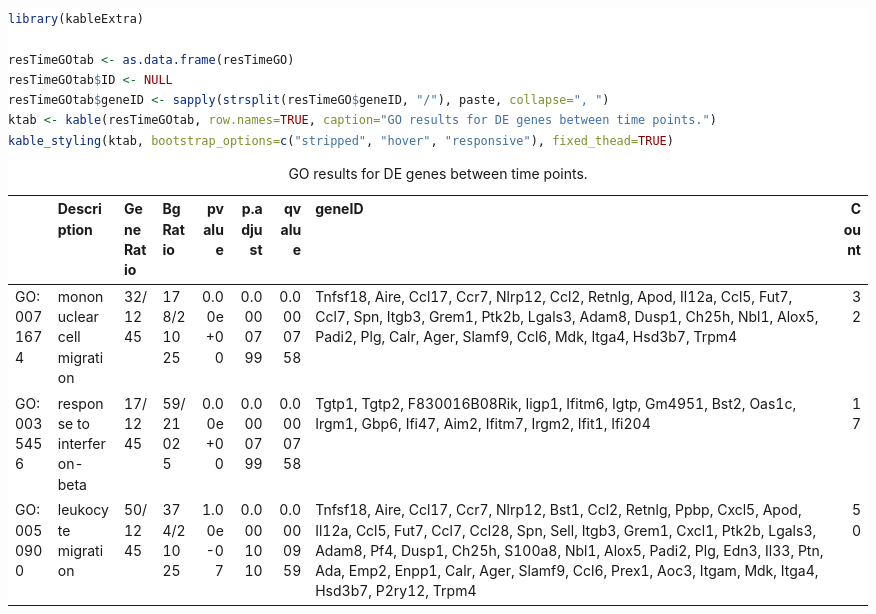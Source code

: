 
```r
library(kableExtra)

resTimeGOtab <- as.data.frame(resTimeGO)
resTimeGOtab$ID <- NULL
resTimeGOtab$geneID <- sapply(strsplit(resTimeGO$geneID, "/"), paste, collapse=", ")
ktab <- kable(resTimeGOtab, row.names=TRUE, caption="GO results for DE genes between time points.")
kable_styling(ktab, bootstrap_options=c("stripped", "hover", "responsive"), fixed_thead=TRUE)
```

<table class="table table-hover table-responsive" style="margin-left: auto; margin-right: auto;">
<caption>GO results for DE genes between time points.</caption>
 <thead>
  <tr>
   <th style="text-align:left;position: sticky; top:0; background-color: #FFFFFF;">   </th>
   <th style="text-align:left;position: sticky; top:0; background-color: #FFFFFF;"> Description </th>
   <th style="text-align:left;position: sticky; top:0; background-color: #FFFFFF;"> GeneRatio </th>
   <th style="text-align:left;position: sticky; top:0; background-color: #FFFFFF;"> BgRatio </th>
   <th style="text-align:right;position: sticky; top:0; background-color: #FFFFFF;"> pvalue </th>
   <th style="text-align:right;position: sticky; top:0; background-color: #FFFFFF;"> p.adjust </th>
   <th style="text-align:right;position: sticky; top:0; background-color: #FFFFFF;"> qvalue </th>
   <th style="text-align:left;position: sticky; top:0; background-color: #FFFFFF;"> geneID </th>
   <th style="text-align:right;position: sticky; top:0; background-color: #FFFFFF;"> Count </th>
  </tr>
 </thead>
<tbody>
  <tr>
   <td style="text-align:left;"> GO:0071674 </td>
   <td style="text-align:left;"> mononuclear cell migration </td>
   <td style="text-align:left;"> 32/1245 </td>
   <td style="text-align:left;"> 178/21025 </td>
   <td style="text-align:right;"> 0.00e+00 </td>
   <td style="text-align:right;"> 0.0000799 </td>
   <td style="text-align:right;"> 0.0000758 </td>
   <td style="text-align:left;"> Tnfsf18, Aire, Ccl17, Ccr7, Nlrp12, Ccl2, Retnlg, Apod, Il12a, Ccl5, Fut7, Ccl7, Spn, Itgb3, Grem1, Ptk2b, Lgals3, Adam8, Dusp1, Ch25h, Nbl1, Alox5, Padi2, Plg, Calr, Ager, Slamf9, Ccl6, Mdk, Itga4, Hsd3b7, Trpm4 </td>
   <td style="text-align:right;"> 32 </td>
  </tr>
  <tr>
   <td style="text-align:left;"> GO:0035456 </td>
   <td style="text-align:left;"> response to interferon-beta </td>
   <td style="text-align:left;"> 17/1245 </td>
   <td style="text-align:left;"> 59/21025 </td>
   <td style="text-align:right;"> 0.00e+00 </td>
   <td style="text-align:right;"> 0.0000799 </td>
   <td style="text-align:right;"> 0.0000758 </td>
   <td style="text-align:left;"> Tgtp1, Tgtp2, F830016B08Rik, Iigp1, Ifitm6, Igtp, Gm4951, Bst2, Oas1c, Irgm1, Gbp6, Ifi47, Aim2, Ifitm7, Irgm2, Ifit1, Ifi204 </td>
   <td style="text-align:right;"> 17 </td>
  </tr>
  <tr>
   <td style="text-align:left;"> GO:0050900 </td>
   <td style="text-align:left;"> leukocyte migration </td>
   <td style="text-align:left;"> 50/1245 </td>
   <td style="text-align:left;"> 374/21025 </td>
   <td style="text-align:right;"> 1.00e-07 </td>
   <td style="text-align:right;"> 0.0001010 </td>
   <td style="text-align:right;"> 0.0000959 </td>
   <td style="text-align:left;"> Tnfsf18, Aire, Ccl17, Ccr7, Nlrp12, Bst1, Ccl2, Retnlg, Ppbp, Cxcl5, Apod, Il12a, Ccl5, Fut7, Ccl7, Ccl28, Spn, Sell, Itgb3, Grem1, Cxcl1, Ptk2b, Lgals3, Adam8, Pf4, Dusp1, Ch25h, S100a8, Nbl1, Alox5, Padi2, Plg, Edn3, Il33, Ptn, Ada, Emp2, Enpp1, Calr, Ager, Slamf9, Ccl6, Prex1, Aoc3, Itgam, Mdk, Itga4, Hsd3b7, P2ry12, Trpm4 </td>
   <td style="text-align:right;"> 50 </td>